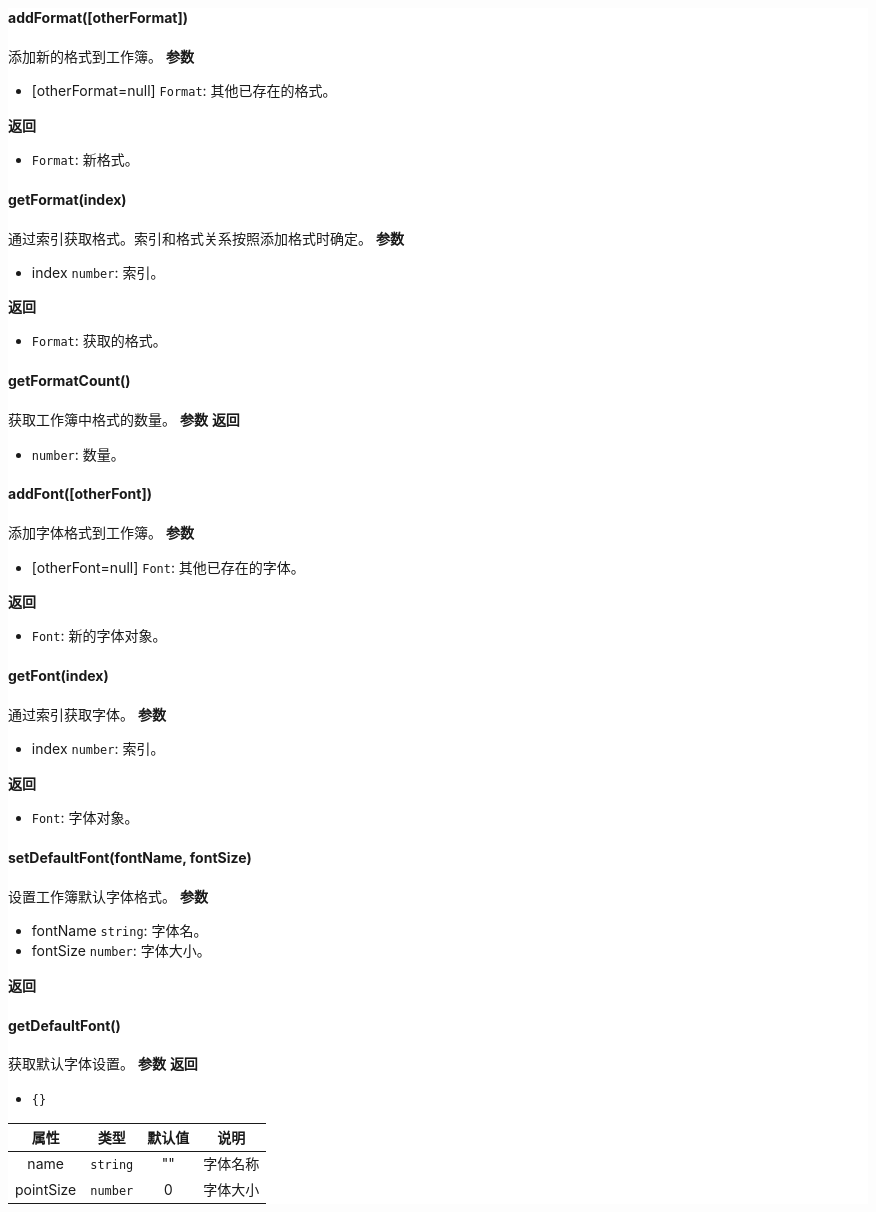 #### addFormat([otherFormat])
添加新的格式到工作簿。
**参数**
- [otherFormat=null] `Format`: 其他已存在的格式。

**返回**
- `Format`: 新格式。

#### getFormat(index)
通过索引获取格式。索引和格式关系按照添加格式时确定。
**参数**
- index `number`: 索引。

**返回**
- `Format`: 获取的格式。

#### getFormatCount()
获取工作簿中格式的数量。
**参数**
**返回**
- `number`: 数量。

#### addFont([otherFont])
添加字体格式到工作簿。
**参数**
- [otherFont=null] `Font`: 其他已存在的字体。

**返回**
- `Font`: 新的字体对象。

#### getFont(index)
通过索引获取字体。
**参数**
- index `number`: 索引。

**返回**
- `Font`: 字体对象。

#### setDefaultFont(fontName, fontSize)
设置工作簿默认字体格式。
**参数**
- fontName `string`: 字体名。
- fontSize `number`: 字体大小。

**返回**

#### getDefaultFont()
获取默认字体设置。
**参数**
**返回**
- `{}`

|属性|类型|默认值|说明|
|:-:|:-:|:-:|:-:|
|name|`string`|""|字体名称|
|pointSize|`number`|0|字体大小|
